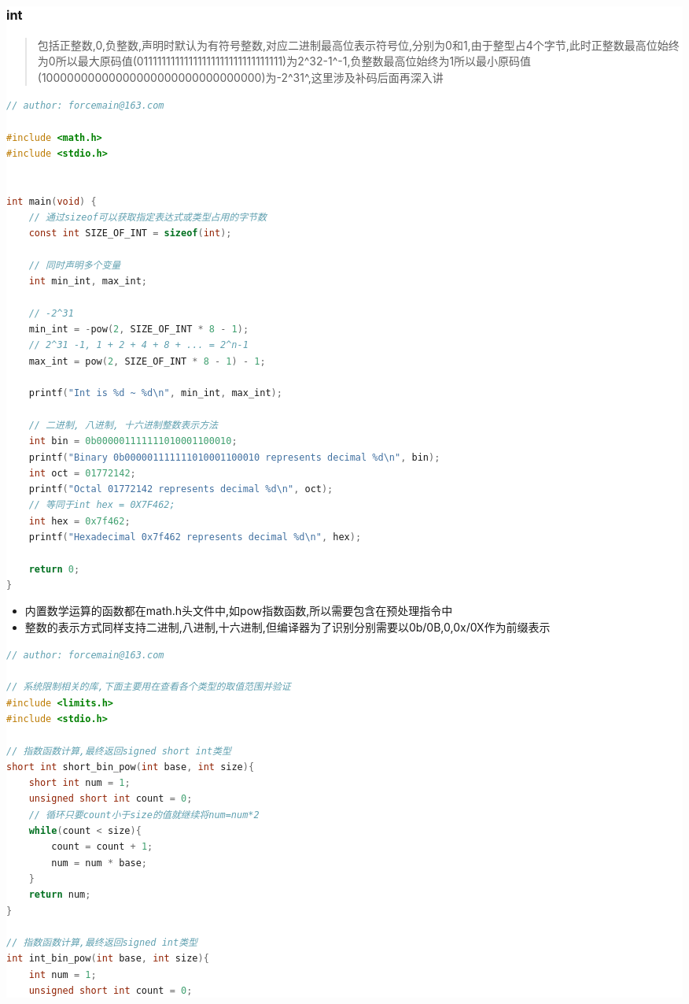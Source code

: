 ### int

> 包括正整数,0,负整数,声明时默认为有符号整数,对应二进制最高位表示符号位,分别为0和1,由于整型占4个字节,此时正整数最高位始终为0所以最大原码值(01111111111111111111111111111111)为2^32-1^-1,负整数最高位始终为1所以最小原码值(10000000000000000000000000000000)为-2^31^,这里涉及补码后面再深入讲

```c
// author: forcemain@163.com

#include <math.h>
#include <stdio.h>


int main(void) {
    // 通过sizeof可以获取指定表达式或类型占用的字节数
    const int SIZE_OF_INT = sizeof(int);
    
    // 同时声明多个变量
    int min_int, max_int;
    
    // -2^31
    min_int = -pow(2, SIZE_OF_INT * 8 - 1);
    // 2^31 -1, 1 + 2 + 4 + 8 + ... = 2^n-1
    max_int = pow(2, SIZE_OF_INT * 8 - 1) - 1;
    
    printf("Int is %d ~ %d\n", min_int, max_int);
    
    // 二进制, 八进制, 十六进制整数表示方法
    int bin = 0b000001111111010001100010;
    printf("Binary 0b000001111111010001100010 represents decimal %d\n", bin);
    int oct = 01772142;
    printf("Octal 01772142 represents decimal %d\n", oct);
    // 等同于int hex = 0X7F462;
    int hex = 0x7f462;
    printf("Hexadecimal 0x7f462 represents decimal %d\n", hex);
    
    return 0;
}
```

* 内置数学运算的函数都在math.h头文件中,如pow指数函数,所以需要包含在预处理指令中
* 整数的表示方式同样支持二进制,八进制,十六进制,但编译器为了识别分别需要以0b/0B,0,0x/0X作为前缀表示

```c
// author: forcemain@163.com

// 系统限制相关的库,下面主要用在查看各个类型的取值范围并验证
#include <limits.h>
#include <stdio.h>

// 指数函数计算,最终返回signed short int类型
short int short_bin_pow(int base, int size){
    short int num = 1;
    unsigned short int count = 0;
    // 循环只要count小于size的值就继续将num=num*2
    while(count < size){
        count = count + 1;
        num = num * base;
    }
    return num;
}

// 指数函数计算,最终返回signed int类型
int int_bin_pow(int base, int size){
    int num = 1;
    unsigned short int count = 0;
```